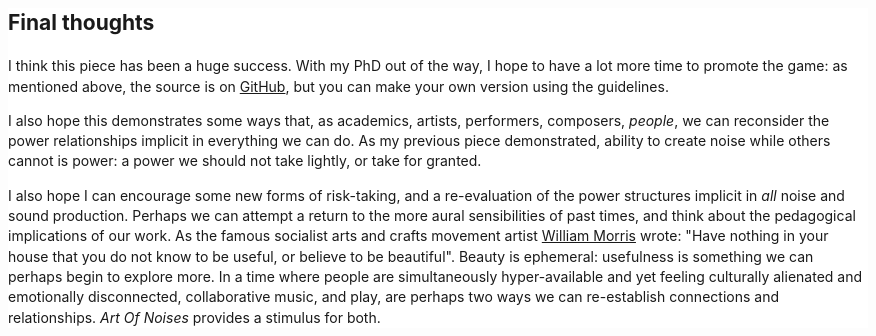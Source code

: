 ## Final thoughts

I think this piece has been a huge success. With my PhD out of the way, I hope to have a lot more time to promote the game: as mentioned above, the source is on [GitHub](https://github.com/kimadactyl/artofnoises), but you can make your own version using the guidelines.

I also hope this demonstrates some ways that, as academics, artists, performers, composers, _people_,  we can reconsider the power relationships implicit in everything we can do. As my previous piece demonstrated, ability to create noise while others cannot is power: a power we should not take lightly, or take for granted. 

I also hope I can encourage some new forms of risk-taking, and a re-evaluation of the power structures implicit in _all_ noise and sound production. Perhaps we can attempt a return to the more aural sensibilities of past times, and think about the pedagogical implications of our work. As the famous socialist arts and crafts movement artist [William Morris](https://en.wikipedia.org/wiki/William_Morris) wrote: "Have nothing in your house that you do not know to be useful, or believe to be beautiful". Beauty is ephemeral: usefulness is something we can perhaps begin to explore more. In a time where people are simultaneously hyper-available and yet feeling culturally alienated and emotionally disconnected, collaborative music, and play, are perhaps two ways we can re-establish connections and relationships. _Art Of Noises_ provides a stimulus for both.
 